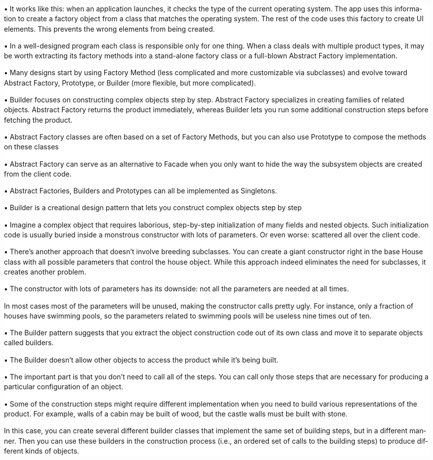 ▪ It works like this: when an appli­ca­tion launch­es, it checks the type of the cur­rent oper­at­ing sys­tem. The app uses this infor­ma­tion to cre­ate a fac­to­ry object from a class that match­es the oper­at­ing sys­tem. The rest of the code uses this fac­to­ry to cre­ate UI ele­ments. This pre­vents the wrong ele­ments from being created.

▪ In a well-designed pro­gram each class is respon­si­ble only for one thing. When a class deals with mul­ti­ple prod­uct types, it may be worth extract­ing its fac­to­ry meth­ods into a stand-alone fac­to­ry class or a full-blown Abstract Fac­to­ry imple­men­ta­tion.

▪ Many designs start by using Fac­to­ry Method (less com­pli­cat­ed and more cus­tomiz­able via sub­class­es) and evolve toward Abstract Fac­to­ry, Pro­to­type, or Builder (more flex­i­ble, but more complicated).

▪ Builder focus­es on con­struct­ing com­plex objects step by step. Abstract Fac­to­ry spe­cial­izes in cre­at­ing fam­i­lies of relat­ed objects. Abstract Fac­to­ry returns the prod­uct imme­di­ate­ly, where­as Builder lets you run some addi­tion­al con­struc­tion steps before fetch­ing the product.

▪ Abstract Fac­to­ry class­es are often based on a set of Fac­to­ry Meth­ods, but you can also use Pro­to­type to com­pose the meth­ods on these classes

▪ Abstract Fac­to­ry can serve as an alter­na­tive to Facade when you only want to hide the way the sub­sys­tem objects are cre­at­ed from the client code.

▪ Abstract Fac­to­ries, Builders and Pro­to­types can all be imple­ment­ed as Sin­gle­tons.

▪ Builder is a cre­ation­al design pat­tern that lets you con­struct com­plex objects step by step

▪ Imag­ine a com­plex object that requires labo­ri­ous, step-by-step ini­tial­iza­tion of many fields and nest­ed objects. Such ini­tial­iza­tion code is usu­al­ly buried inside a mon­strous con­struc­tor with lots of para­me­ters. Or even worse: scat­tered all over the client code.

▪ There’s anoth­er approach that doesn’t involve breed­ing sub­class­es. You can cre­ate a giant con­struc­tor right in the base House class with all pos­si­ble para­me­ters that con­trol the house object. While this approach indeed elim­i­nates the need for sub­class­es, it cre­ates anoth­er problem.

▪ The con­struc­tor with lots of para­me­ters has its down­side: not all the para­me­ters are need­ed at all times.

In most cases most of the para­me­ters will be unused, mak­ing the con­struc­tor calls pret­ty ugly. For instance, only a frac­tion of hous­es have swim­ming pools, so the para­me­ters relat­ed to swim­ming pools will be use­less nine times out of ten.

▪ The Builder pat­tern sug­gests that you extract the object con­struc­tion code out of its own class and move it to sep­a­rate objects called builders.

▪ The Builder doesn’t allow other objects to access the prod­uct while it’s being built.

▪ The impor­tant part is that you don’t need to call all of the steps. You can call only those steps that are nec­es­sary for pro­duc­ing a par­tic­u­lar con­fig­u­ra­tion of an object.

▪ Some of the con­struc­tion steps might require dif­fer­ent imple­men­ta­tion when you need to build var­i­ous rep­re­sen­ta­tions of the prod­uct. For exam­ple, walls of a cabin may be built of wood, but the cas­tle walls must be built with stone.

In this case, you can cre­ate sev­er­al dif­fer­ent builder class­es that imple­ment the same set of build­ing steps, but in a dif­fer­ent man­ner. Then you can use these builders in the con­struc­tion process (i.e., an ordered set of calls to the build­ing steps) to pro­duce dif­fer­ent kinds of objects.
